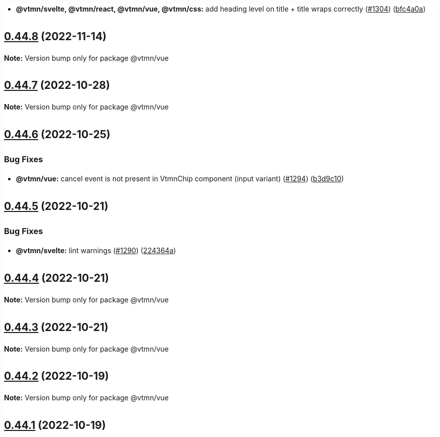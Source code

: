 - **@vtmn/svelte, @vtmn/react, @vtmn/vue, @vtmn/css:** add heading level on title + title wraps correctly ([#1304](https://github.com/Decathlon/vitamin-web/issues/1304)) ([bfc4a0a](https://github.com/Decathlon/vitamin-web/commit/bfc4a0aa0daaa5ee557c9b55fbd4830ebdbf989f))

## [0.44.8](https://github.com/Decathlon/vitamin-web/compare/@vtmn/vue@0.44.7...@vtmn/vue@0.44.8) (2022-11-14)

**Note:** Version bump only for package @vtmn/vue

## [0.44.7](https://github.com/Decathlon/vitamin-web/compare/@vtmn/vue@0.44.6...@vtmn/vue@0.44.7) (2022-10-28)

**Note:** Version bump only for package @vtmn/vue

## [0.44.6](https://github.com/Decathlon/vitamin-web/compare/@vtmn/vue@0.44.5...@vtmn/vue@0.44.6) (2022-10-25)

### Bug Fixes

- **@vtmn/vue:** cancel event is not present in VtmnChip component (input variant) ([#1294](https://github.com/Decathlon/vitamin-web/issues/1294)) ([b3d9c10](https://github.com/Decathlon/vitamin-web/commit/b3d9c10f2d05e7ca985275fec097e1af2326fd13))

## [0.44.5](https://github.com/Decathlon/vitamin-web/compare/@vtmn/vue@0.44.4...@vtmn/vue@0.44.5) (2022-10-21)

### Bug Fixes

- **@vtmn/svelte:** lint warnings ([#1290](https://github.com/Decathlon/vitamin-web/issues/1290)) ([224364a](https://github.com/Decathlon/vitamin-web/commit/224364a794c96fbccc949c9932949eecc043f536))

## [0.44.4](https://github.com/Decathlon/vitamin-web/compare/@vtmn/vue@0.44.3...@vtmn/vue@0.44.4) (2022-10-21)

**Note:** Version bump only for package @vtmn/vue

## [0.44.3](https://github.com/Decathlon/vitamin-web/compare/@vtmn/vue@0.44.2...@vtmn/vue@0.44.3) (2022-10-21)

**Note:** Version bump only for package @vtmn/vue

## [0.44.2](https://github.com/Decathlon/vitamin-web/compare/@vtmn/vue@0.44.1...@vtmn/vue@0.44.2) (2022-10-19)

**Note:** Version bump only for package @vtmn/vue

## [0.44.1](https://github.com/Decathlon/vitamin-web/compare/@vtmn/vue@0.44.0...@vtmn/vue@0.44.1) (2022-10-19)

